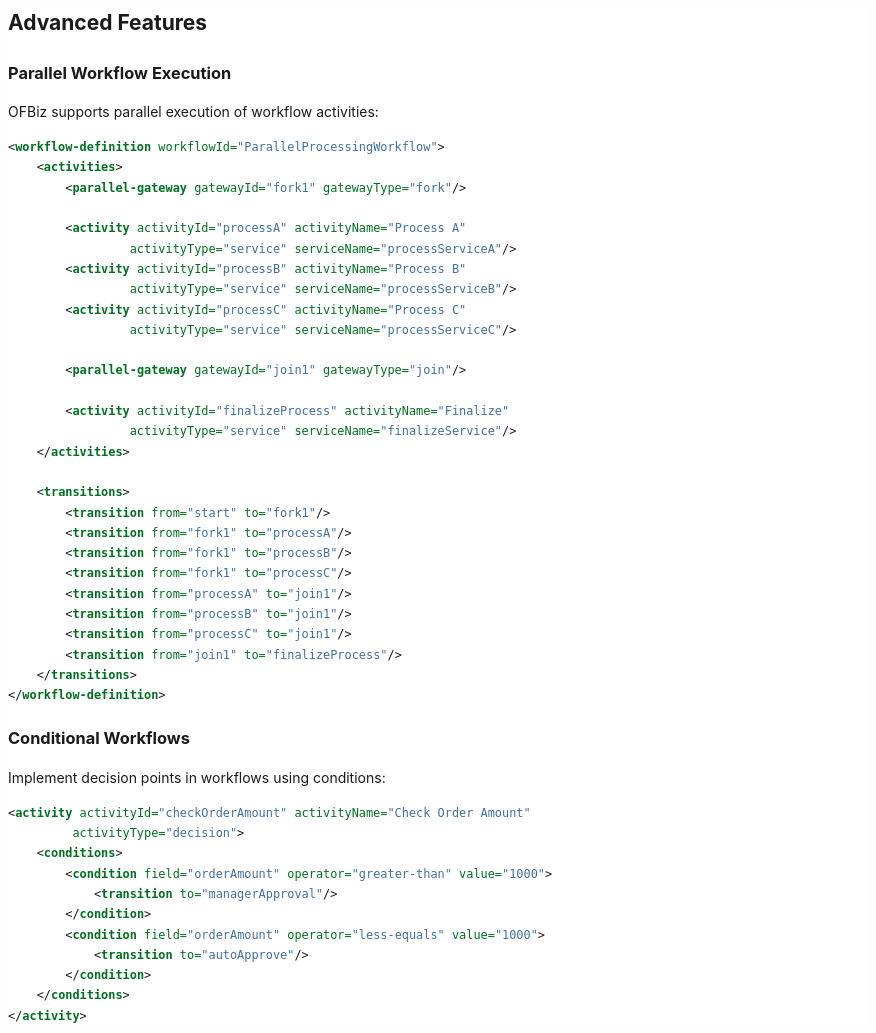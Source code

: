 ## Advanced Features

### Parallel Workflow Execution

OFBiz supports parallel execution of workflow activities:

```xml
<workflow-definition workflowId="ParallelProcessingWorkflow">
    <activities>
        <parallel-gateway gatewayId="fork1" gatewayType="fork"/>
        
        <activity activityId="processA" activityName="Process A" 
                 activityType="service" serviceName="processServiceA"/>
        <activity activityId="processB" activityName="Process B" 
                 activityType="service" serviceName="processServiceB"/>
        <activity activityId="processC" activityName="Process C" 
                 activityType="service" serviceName="processServiceC"/>
        
        <parallel-gateway gatewayId="join1" gatewayType="join"/>
        
        <activity activityId="finalizeProcess" activityName="Finalize" 
                 activityType="service" serviceName="finalizeService"/>
    </activities>
    
    <transitions>
        <transition from="start" to="fork1"/>
        <transition from="fork1" to="processA"/>
        <transition from="fork1" to="processB"/>
        <transition from="fork1" to="processC"/>
        <transition from="processA" to="join1"/>
        <transition from="processB" to="join1"/>
        <transition from="processC" to="join1"/>
        <transition from="join1" to="finalizeProcess"/>
    </transitions>
</workflow-definition>
```

### Conditional Workflows

Implement decision points in workflows using conditions:

```xml
<activity activityId="checkOrderAmount" activityName="Check Order Amount" 
         activityType="decision">
    <conditions>
        <condition field="orderAmount" operator="greater-than" value="1000">
            <transition to="managerApproval"/>
        </condition>
        <condition field="orderAmount" operator="less-equals" value="1000">
            <transition to="autoApprove"/>
        </condition>
    </conditions>
</activity>
```

